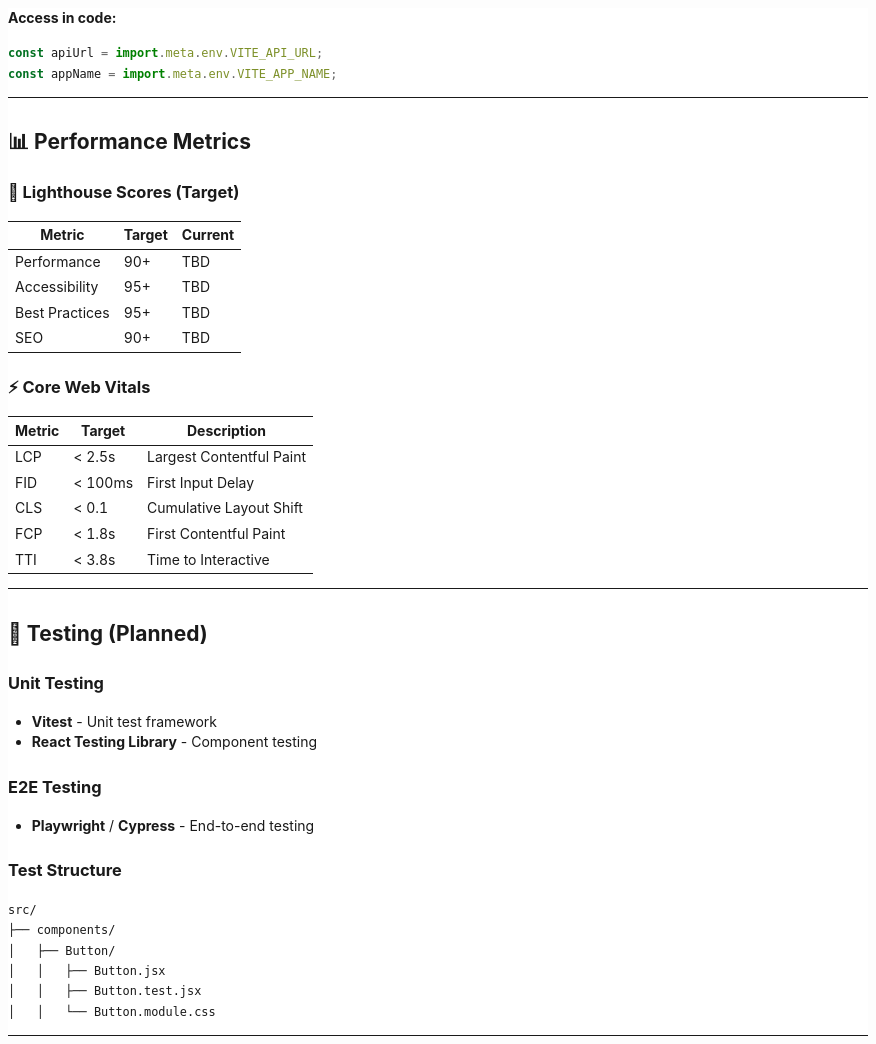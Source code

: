 **Access in code:**
```javascript
const apiUrl = import.meta.env.VITE_API_URL;
const appName = import.meta.env.VITE_APP_NAME;
```

---

## 📊 Performance Metrics

### 🎯 Lighthouse Scores (Target)

| Metric | Target | Current |
|--------|--------|---------|
| Performance | 90+ | TBD |
| Accessibility | 95+ | TBD |
| Best Practices | 95+ | TBD |
| SEO | 90+ | TBD |

### ⚡ Core Web Vitals

| Metric | Target | Description |
|--------|--------|-------------|
| LCP | < 2.5s | Largest Contentful Paint |
| FID | < 100ms | First Input Delay |
| CLS | < 0.1 | Cumulative Layout Shift |
| FCP | < 1.8s | First Contentful Paint |
| TTI | < 3.8s | Time to Interactive |

---

## 🧪 Testing (Planned)

### Unit Testing
- **Vitest** - Unit test framework
- **React Testing Library** - Component testing

### E2E Testing
- **Playwright** / **Cypress** - End-to-end testing

### Test Structure
```
src/
├── components/
│   ├── Button/
│   │   ├── Button.jsx
│   │   ├── Button.test.jsx
│   │   └── Button.module.css
```

---